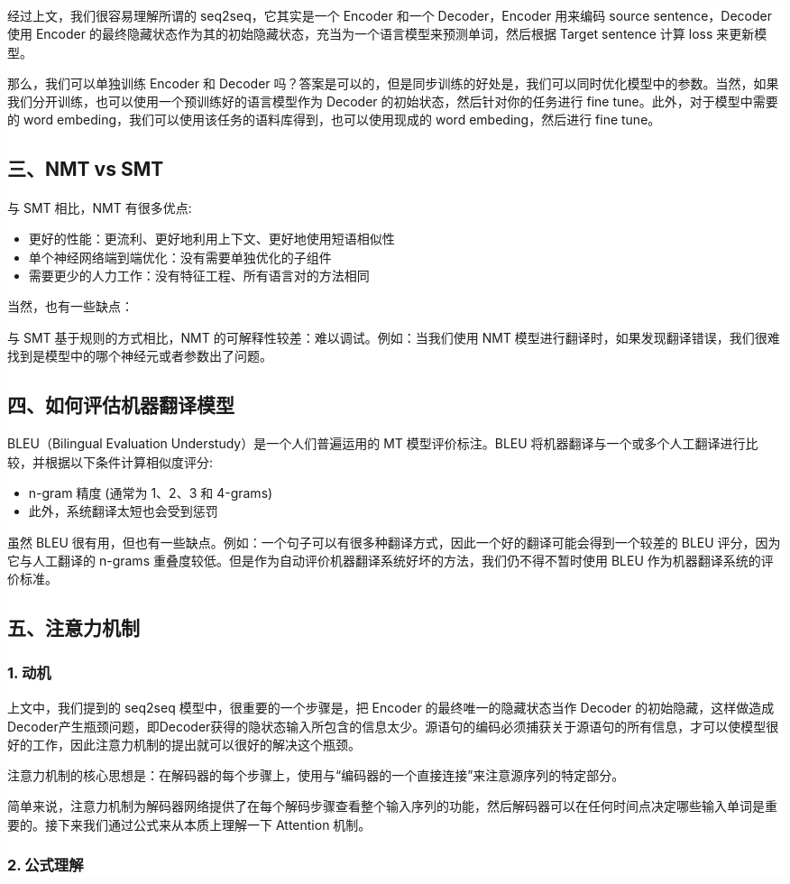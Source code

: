 经过上文，我们很容易理解所谓的 seq2seq，它其实是一个 Encoder 和一个 Decoder，Encoder 用来编码 source sentence，Decoder 使用 Encoder 的最终隐藏状态作为其的初始隐藏状态，充当为一个语言模型来预测单词，然后根据 Target sentence 计算 loss 来更新模型。

那么，我们可以单独训练 Encoder 和 Decoder 吗？答案是可以的，但是同步训练的好处是，我们可以同时优化模型中的参数。当然，如果我们分开训练，也可以使用一个预训练好的语言模型作为 Decoder 的初始状态，然后针对你的任务进行 fine tune。此外，对于模型中需要的 word embeding，我们可以使用该任务的语料库得到，也可以使用现成的 word embeding，然后进行 fine tune。

三、NMT vs SMT
------------

与 SMT 相比，NMT 有很多优点:

*   更好的性能：更流利、更好地利用上下文、更好地使用短语相似性
*   单个神经网络端到端优化：没有需要单独优化的子组件
*   需要更少的人力工作：没有特征工程、所有语言对的方法相同

当然，也有一些缺点：

与 SMT 基于规则的方式相比，NMT 的可解释性较差：难以调试。例如：当我们使用 NMT 模型进行翻译时，如果发现翻译错误，我们很难找到是模型中的哪个神经元或者参数出了问题。

四、如何评估机器翻译模型
------------

BLEU（Bilingual Evaluation Understudy）是一个人们普遍运用的 MT 模型评价标注。BLEU 将机器翻译与一个或多个人工翻译进行比较，并根据以下条件计算相似度评分:

*   n-gram 精度 (通常为 1、2、3 和 4-grams)
*   此外，系统翻译太短也会受到惩罚

虽然 BLEU 很有用，但也有一些缺点。例如：一个句子可以有很多种翻译方式，因此一个好的翻译可能会得到一个较差的 BLEU 评分，因为它与人工翻译的 n-grams 重叠度较低。但是作为自动评价机器翻译系统好坏的方法，我们仍不得不暂时使用 BLEU 作为机器翻译系统的评价标准。

五、注意力机制
-------

### 1. 动机

上文中，我们提到的 seq2seq 模型中，很重要的一个步骤是，把 Encoder 的最终唯一的隐藏状态当作 Decoder 的初始隐藏，这样做造成Decoder产生瓶颈问题，即Decoder获得的隐状态输入所包含的信息太少。源语句的编码必须捕获关于源语句的所有信息，才可以使模型很好的工作，因此注意力机制的提出就可以很好的解决这个瓶颈。

注意力机制的核心思想是：在解码器的每个步骤上，使用与“编码器的一个直接连接”来注意源序列的特定部分。

简单来说，注意力机制为解码器网络提供了在每个解码步骤查看整个输入序列的功能，然后解码器可以在任何时间点决定哪些输入单词是重要的。接下来我们通过公式来从本质上理解一下 Attention 机制。

### 2. 公式理解

<p align="center">